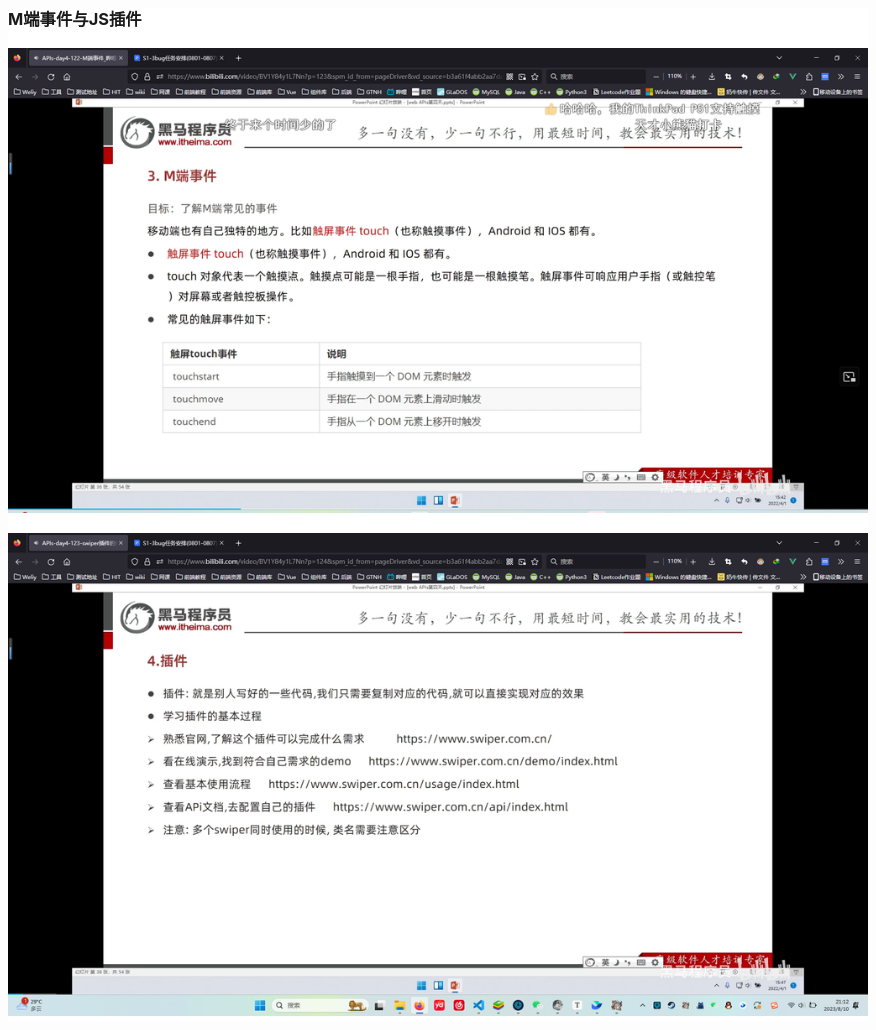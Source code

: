 ### M端事件与JS插件

![image-20230810210809544](JSAPI.assets/image-20230810210809544.png)





![image-20230810211259137](JSAPI.assets/image-20230810211259137.png)
